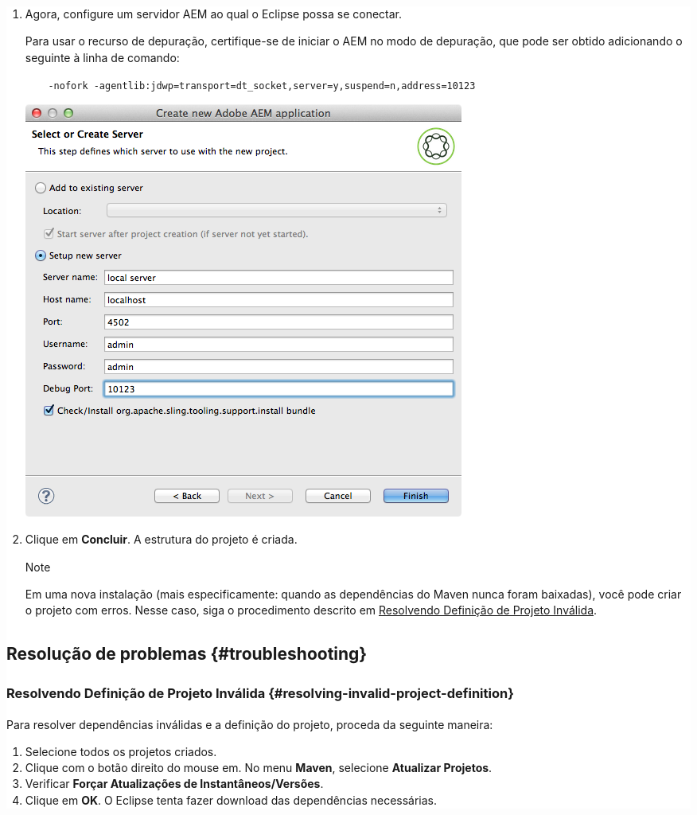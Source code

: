 1. Agora, configure um servidor AEM ao qual o Eclipse possa se conectar.

   Para usar o recurso de depuração, certifique-se de iniciar o AEM no modo de depuração, que pode ser obtido adicionando o seguinte à linha de comando:

   ```
       -nofork -agentlib:jdwp=transport=dt_socket,server=y,suspend=n,address=10123
   ```

   ![chlimage_1-73](assets/chlimage_1-73a.png)

1. Clique em **Concluir**. A estrutura do projeto é criada.

   >[!NOTE]
   >
   >Em uma nova instalação (mais especificamente: quando as dependências do Maven nunca foram baixadas), você pode criar o projeto com erros. Nesse caso, siga o procedimento descrito em [Resolvendo Definição de Projeto Inválida](#resolving-invalid-project-definition).

## Resolução de problemas {#troubleshooting}

### Resolvendo Definição de Projeto Inválida {#resolving-invalid-project-definition}

Para resolver dependências inválidas e a definição do projeto, proceda da seguinte maneira:

1. Selecione todos os projetos criados.
1. Clique com o botão direito do mouse em. No menu **Maven**, selecione **Atualizar Projetos**.
1. Verificar **Forçar Atualizações de Instantâneos/Versões**.
1. Clique em **OK**. O Eclipse tenta fazer download das dependências necessárias.

